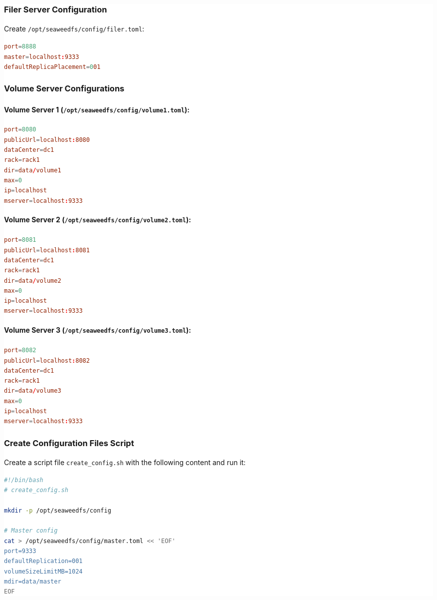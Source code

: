 ### Filer Server Configuration
Create `/opt/seaweedfs/config/filer.toml`:
```toml
port=8888
master=localhost:9333
defaultReplicaPlacement=001
```

### Volume Server Configurations

#### Volume Server 1 (`/opt/seaweedfs/config/volume1.toml`):
```toml
port=8080
publicUrl=localhost:8080
dataCenter=dc1
rack=rack1
dir=data/volume1
max=0
ip=localhost
mserver=localhost:9333
```

#### Volume Server 2 (`/opt/seaweedfs/config/volume2.toml`):
```toml
port=8081
publicUrl=localhost:8081
dataCenter=dc1
rack=rack1
dir=data/volume2
max=0
ip=localhost
mserver=localhost:9333
```

#### Volume Server 3 (`/opt/seaweedfs/config/volume3.toml`):
```toml
port=8082
publicUrl=localhost:8082
dataCenter=dc1
rack=rack1
dir=data/volume3
max=0
ip=localhost
mserver=localhost:9333
```

### Create Configuration Files Script
Create a script file `create_config.sh` with the following content and run it:
```bash
#!/bin/bash
# create_config.sh

mkdir -p /opt/seaweedfs/config

# Master config
cat > /opt/seaweedfs/config/master.toml << 'EOF'
port=9333
defaultReplication=001
volumeSizeLimitMB=1024
mdir=data/master
EOF
```